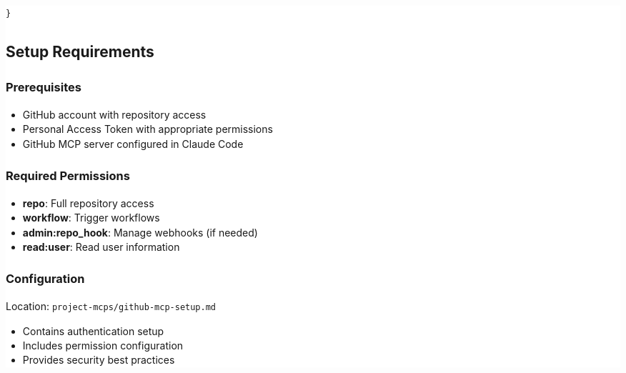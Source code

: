 ```javascript
}
```

## Setup Requirements

### Prerequisites
- GitHub account with repository access
- Personal Access Token with appropriate permissions
- GitHub MCP server configured in Claude Code

### Required Permissions
- **repo**: Full repository access
- **workflow**: Trigger workflows
- **admin:repo_hook**: Manage webhooks (if needed)
- **read:user**: Read user information

### Configuration
Location: `project-mcps/github-mcp-setup.md`
- Contains authentication setup
- Includes permission configuration
- Provides security best practices